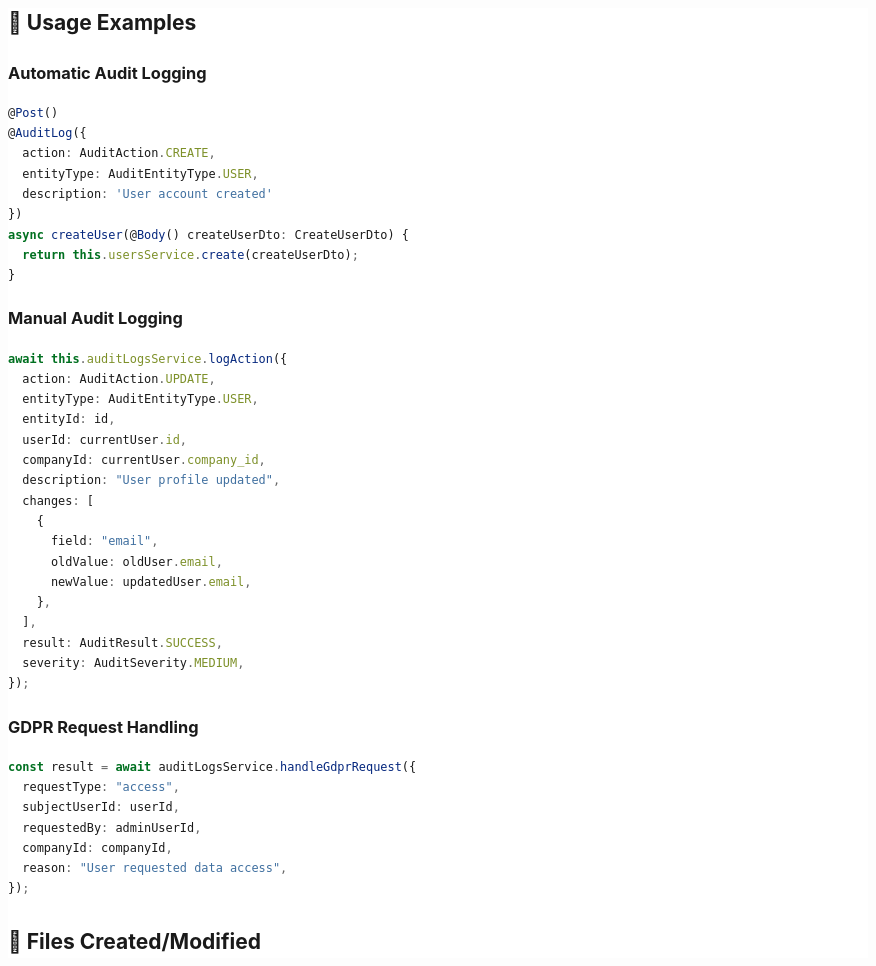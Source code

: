 ## 🚀 Usage Examples

### Automatic Audit Logging

```typescript
@Post()
@AuditLog({
  action: AuditAction.CREATE,
  entityType: AuditEntityType.USER,
  description: 'User account created'
})
async createUser(@Body() createUserDto: CreateUserDto) {
  return this.usersService.create(createUserDto);
}
```

### Manual Audit Logging

```typescript
await this.auditLogsService.logAction({
  action: AuditAction.UPDATE,
  entityType: AuditEntityType.USER,
  entityId: id,
  userId: currentUser.id,
  companyId: currentUser.company_id,
  description: "User profile updated",
  changes: [
    {
      field: "email",
      oldValue: oldUser.email,
      newValue: updatedUser.email,
    },
  ],
  result: AuditResult.SUCCESS,
  severity: AuditSeverity.MEDIUM,
});
```

### GDPR Request Handling

```typescript
const result = await auditLogsService.handleGdprRequest({
  requestType: "access",
  subjectUserId: userId,
  requestedBy: adminUserId,
  companyId: companyId,
  reason: "User requested data access",
});
```

## 🔧 Files Created/Modified
